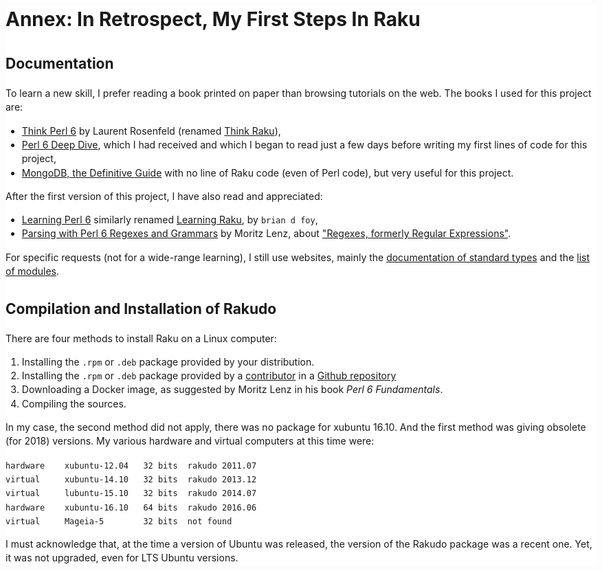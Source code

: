# Annex: In Retrospect, My First Steps In Raku

## Documentation

To learn a  new skill, I prefer  reading a book printed  on paper than
browsing tutorials on the web. The books I used for this project are:

- [Think Perl 6](https://greenteapress.com/wp/think-perl-6/)
by Laurent Rosenfeld (renamed
[Think Raku](https://github.com/LaurentRosenfeld/think_raku)),
- [Perl 6 Deep Dive](https://www.packtpub.com/product/perl-6-deep-dive/9781787282049), 
which I had  received and which I  began to read just a  few days before
writing my first lines of code for this project,
- [MongoDB, the Definitive Guide](https://www.eyrolles.com/Informatique/Livre/mongodb-the-definitive-guide-9781449381561/)
with no line of Raku code (even of Perl code), but very useful for this project.

After the first version of this project, I have also read and appreciated:

- [Learning Perl 6](https://www.oreilly.com/library/view/learning-perl-6/9781491977675/)
similarly renamed [Learning Raku](https://www.learningraku.com/),
by `brian d foy`,
- [Parsing with Perl 6 Regexes and Grammars](https://www.apress.com/gp/book/9781484232279)
by Moritz Lenz, about ["Regexes, formerly Regular Expressions"](#regexes-formerly-regular-expressions).

For specific requests (not for a wide-range learning), I still
use websites, mainly the
[documentation of standard types](https://docs.raku.org/type.html)
and the [list of modules](https://modules.raku.org/).

## Compilation and Installation of Rakudo

There are four methods to install Raku on a Linux computer:

1. Installing the `.rpm` or `.deb` package provided by your distribution.
2. Installing the `.rpm` or `.deb` package provided by a [contributor](https://github.com/nxadm)
in a [Github repository](https://github.com/nxadm/rakudo-pkg/releases)
3. Downloading a Docker image, as suggested by Moritz Lenz in his book _Perl 6 Fundamentals_.
4. Compiling the sources.

In my case, the second method did  not apply, there was no package for
xubuntu 16.10.  And the  first method was  giving obsolete  (for 2018)
versions. My various hardware and virtual computers at this time were:

    hardware    xubuntu-12.04   32 bits  rakudo 2011.07
    virtual     xubuntu-14.10   32 bits  rakudo 2013.12
    virtual     lubuntu-15.10   32 bits  rakudo 2014.07
    hardware    xubuntu-16.10   64 bits  rakudo 2016.06
    virtual     Mageia-5        32 bits  not found

I must acknowledge that, at the time a version of Ubuntu was released,
the version of  the Rakudo package was  a recent one. Yet,  it was not
upgraded, even for LTS Ubuntu versions.
